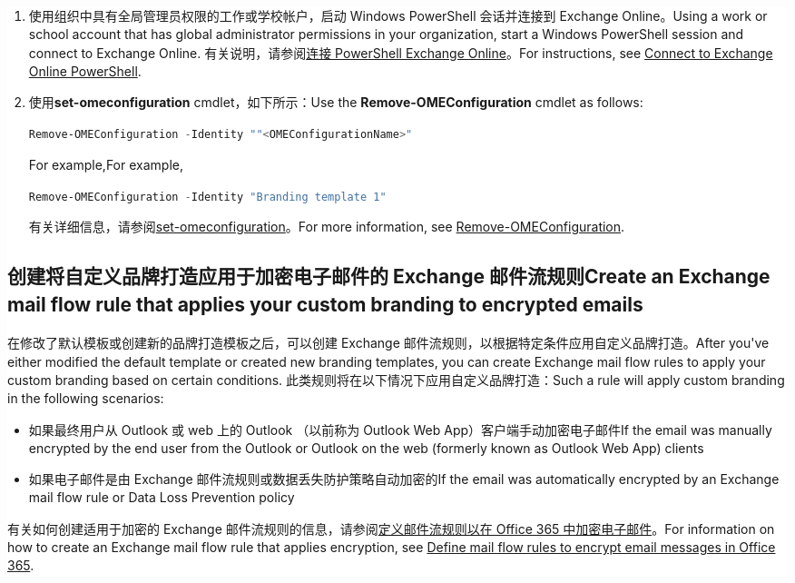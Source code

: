 1. <span data-ttu-id="9f6a5-208">使用组织中具有全局管理员权限的工作或学校帐户，启动 Windows PowerShell 会话并连接到 Exchange Online。</span><span class="sxs-lookup"><span data-stu-id="9f6a5-208">Using a work or school account that has global administrator permissions in your organization, start a Windows PowerShell session and connect to Exchange Online.</span></span> <span data-ttu-id="9f6a5-209">有关说明，请参阅[连接 PowerShell Exchange Online](https://aka.ms/exopowershell)。</span><span class="sxs-lookup"><span data-stu-id="9f6a5-209">For instructions, see [Connect to Exchange Online PowerShell](https://aka.ms/exopowershell).</span></span>

2. <span data-ttu-id="9f6a5-210">使用**set-omeconfiguration** cmdlet，如下所示：</span><span class="sxs-lookup"><span data-stu-id="9f6a5-210">Use the **Remove-OMEConfiguration** cmdlet as follows:</span></span>

   ```powershell
   Remove-OMEConfiguration -Identity ""<OMEConfigurationName>"
   ```

   <span data-ttu-id="9f6a5-211">For example,</span><span class="sxs-lookup"><span data-stu-id="9f6a5-211">For example,</span></span>

   ```powershell
   Remove-OMEConfiguration -Identity "Branding template 1"
   ```

   <span data-ttu-id="9f6a5-212">有关详细信息，请参阅[set-omeconfiguration](https://docs.microsoft.com/powershell/module/exchange/remove-omeconfiguration)。</span><span class="sxs-lookup"><span data-stu-id="9f6a5-212">For more information, see [Remove-OMEConfiguration](https://docs.microsoft.com/powershell/module/exchange/remove-omeconfiguration).</span></span>

## <a name="create-an-exchange-mail-flow-rule-that-applies-your-custom-branding-to-encrypted-emails"></a><span data-ttu-id="9f6a5-213">创建将自定义品牌打造应用于加密电子邮件的 Exchange 邮件流规则</span><span class="sxs-lookup"><span data-stu-id="9f6a5-213">Create an Exchange mail flow rule that applies your custom branding to encrypted emails</span></span>

<span data-ttu-id="9f6a5-214">在修改了默认模板或创建新的品牌打造模板之后，可以创建 Exchange 邮件流规则，以根据特定条件应用自定义品牌打造。</span><span class="sxs-lookup"><span data-stu-id="9f6a5-214">After you've either modified the default template or created new branding templates, you can create Exchange mail flow rules to apply your custom branding based on certain conditions.</span></span> <span data-ttu-id="9f6a5-215">此类规则将在以下情况下应用自定义品牌打造：</span><span class="sxs-lookup"><span data-stu-id="9f6a5-215">Such a rule will apply custom branding in the following scenarios:</span></span>

- <span data-ttu-id="9f6a5-216">如果最终用户从 Outlook 或 web 上的 Outlook （以前称为 Outlook Web App）客户端手动加密电子邮件</span><span class="sxs-lookup"><span data-stu-id="9f6a5-216">If the email was manually encrypted by the end user from the Outlook or Outlook on the web (formerly known as Outlook Web App) clients</span></span>

- <span data-ttu-id="9f6a5-217">如果电子邮件是由 Exchange 邮件流规则或数据丢失防护策略自动加密的</span><span class="sxs-lookup"><span data-stu-id="9f6a5-217">If the email was automatically encrypted by an Exchange mail flow rule or Data Loss Prevention policy</span></span>

<span data-ttu-id="9f6a5-218">有关如何创建适用于加密的 Exchange 邮件流规则的信息，请参阅[定义邮件流规则以在 Office 365 中加密电子邮件](define-mail-flow-rules-to-encrypt-email.md)。</span><span class="sxs-lookup"><span data-stu-id="9f6a5-218">For information on how to create an Exchange mail flow rule that applies encryption, see [Define mail flow rules to encrypt email messages in Office 365](define-mail-flow-rules-to-encrypt-email.md).</span></span>
